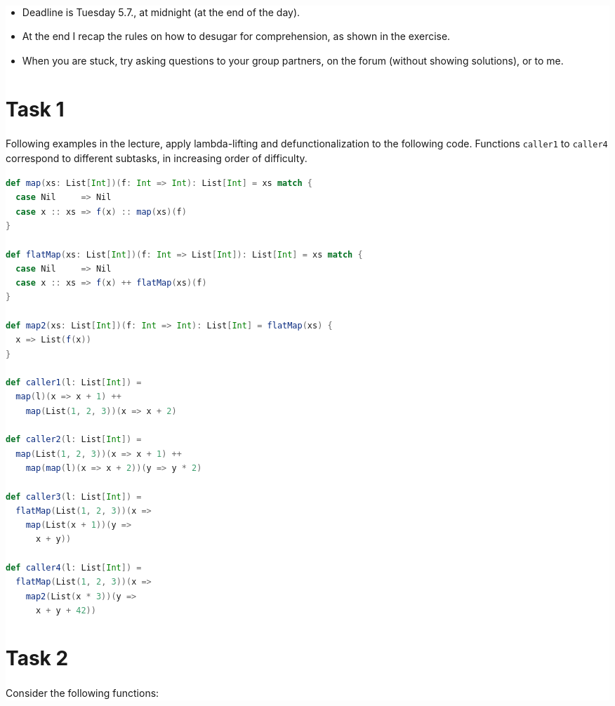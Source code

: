 * Deadline is Tuesday 5.7., at midnight (at the end of the day).

* At the end I recap the rules on how to desugar for comprehension, as shown in
  the exercise.

* When you are stuck, try asking questions to your group partners, on the forum
  (without showing solutions), or to me.

# Task 1

Following examples in the lecture, apply lambda-lifting and defunctionalization
to the following code. Functions `caller1` to `caller4` correspond to different
subtasks, in increasing order of difficulty.

```scala
def map(xs: List[Int])(f: Int => Int): List[Int] = xs match {
  case Nil     => Nil
  case x :: xs => f(x) :: map(xs)(f)
}

def flatMap(xs: List[Int])(f: Int => List[Int]): List[Int] = xs match {
  case Nil     => Nil
  case x :: xs => f(x) ++ flatMap(xs)(f)
}

def map2(xs: List[Int])(f: Int => Int): List[Int] = flatMap(xs) {
  x => List(f(x))
}

def caller1(l: List[Int]) =
  map(l)(x => x + 1) ++
    map(List(1, 2, 3))(x => x + 2)

def caller2(l: List[Int]) =
  map(List(1, 2, 3))(x => x + 1) ++
    map(map(l)(x => x + 2))(y => y * 2)

def caller3(l: List[Int]) =
  flatMap(List(1, 2, 3))(x =>
    map(List(x + 1))(y =>
      x + y))

def caller4(l: List[Int]) =
  flatMap(List(1, 2, 3))(x =>
    map2(List(x * 3))(y =>
      x + y + 42))
```

# Task 2

Consider the following functions:
